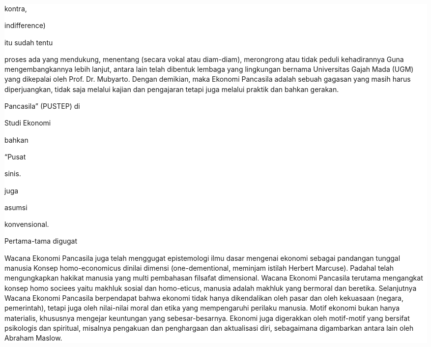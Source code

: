 kontra,

 indifference)

itu  sudah  tentu

proses
ada  yang  mendukung,
menentang  (secara  vokal  atau  diam-diam),  merongrong  atau  tidak  peduli
kehadirannya
 Guna
mengembangkannya  lebih  lanjut,  antara  lain  telah  dibentuk  lembaga  yang
lingkungan
bernama
Universitas  Gajah  Mada  (UGM)  yang  dikepalai  oleh  Prof.  Dr.  Mubyarto.
Dengan  demikian,  maka  Ekonomi  Pancasila  adalah  sebuah  gagasan  yang
masih  harus  diperjuangkan,  tidak  saja  melalui  kajian  dan  pengajaran  tetapi
juga  melalui  praktik  dan  bahkan  gerakan.

Pancasila”  (PUSTEP)  di

Studi  Ekonomi

 bahkan

“Pusat

 sinis.

 juga

asumsi

konvensional.

Pertama-tama  digugat

Wacana  Ekonomi  Pancasila  juga  telah  menggugat  epistemologi  ilmu
dasar  mengenai
ekonomi
sebagai  pandangan  tunggal
manusia  Konsep  homo-economicus  dinilai
dimensi  (one-dementional,  meminjam  istilah  Herbert  Marcuse).  Padahal
telah  mengungkapkan  hakikat  manusia  yang  multi
pembahasan  filsafat
dimensional.  Wacana  Ekonomi  Pancasila  terutama  mengangkat  konsep  homo
sociees  yaitu  makhluk  sosial  dan  homo-eticus,  manusia  adalah  makhluk  yang
bermoral  dan  beretika.  Selanjutnya  Wacana  Ekonomi  Pancasila  berpendapat
bahwa  ekonomi  tidak  hanya  dikendalikan  oleh  pasar  dan  oleh  kekuasaan
(negara,  pemerintah),  tetapi  juga  oleh
nilai-nilai  moral  dan  etika  yang
mempengaruhi  perilaku  manusia.  Motif  ekonomi  bukan  hanya  materialis,
khususnya  mengejar  keuntungan  yang  sebesar-besarnya.  Ekonomi  juga
digerakkan  oleh  motif-motif  yang  bersifat  psikologis  dan  spiritual,  misalnya
pengakuan  dan  penghargaan  dan  aktualisasi  diri,  sebagaimana  digambarkan
antara  lain  oleh  Abraham  Maslow.
